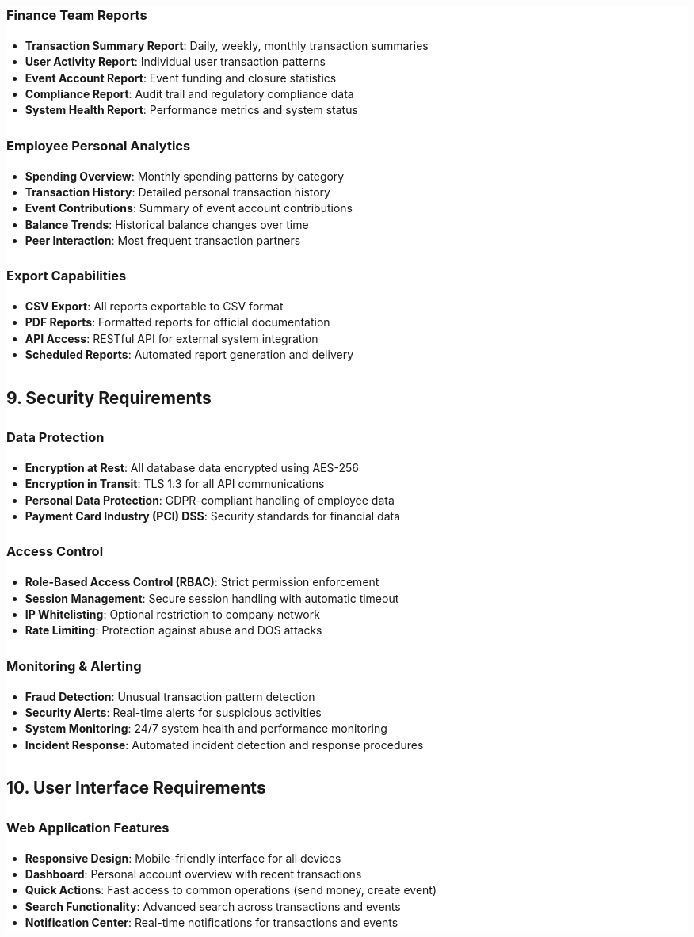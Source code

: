 ### Finance Team Reports
- **Transaction Summary Report**: Daily, weekly, monthly transaction summaries
- **User Activity Report**: Individual user transaction patterns
- **Event Account Report**: Event funding and closure statistics
- **Compliance Report**: Audit trail and regulatory compliance data
- **System Health Report**: Performance metrics and system status

### Employee Personal Analytics
- **Spending Overview**: Monthly spending patterns by category
- **Transaction History**: Detailed personal transaction history
- **Event Contributions**: Summary of event account contributions
- **Balance Trends**: Historical balance changes over time
- **Peer Interaction**: Most frequent transaction partners

### Export Capabilities
- **CSV Export**: All reports exportable to CSV format
- **PDF Reports**: Formatted reports for official documentation
- **API Access**: RESTful API for external system integration
- **Scheduled Reports**: Automated report generation and delivery

## 9. Security Requirements

### Data Protection
- **Encryption at Rest**: All database data encrypted using AES-256
- **Encryption in Transit**: TLS 1.3 for all API communications
- **Personal Data Protection**: GDPR-compliant handling of employee data
- **Payment Card Industry (PCI) DSS**: Security standards for financial data

### Access Control
- **Role-Based Access Control (RBAC)**: Strict permission enforcement
- **Session Management**: Secure session handling with automatic timeout
- **IP Whitelisting**: Optional restriction to company network
- **Rate Limiting**: Protection against abuse and DOS attacks

### Monitoring & Alerting
- **Fraud Detection**: Unusual transaction pattern detection
- **Security Alerts**: Real-time alerts for suspicious activities
- **System Monitoring**: 24/7 system health and performance monitoring
- **Incident Response**: Automated incident detection and response procedures

## 10. User Interface Requirements

### Web Application Features
- **Responsive Design**: Mobile-friendly interface for all devices
- **Dashboard**: Personal account overview with recent transactions
- **Quick Actions**: Fast access to common operations (send money, create event)
- **Search Functionality**: Advanced search across transactions and events
- **Notification Center**: Real-time notifications for transactions and events
